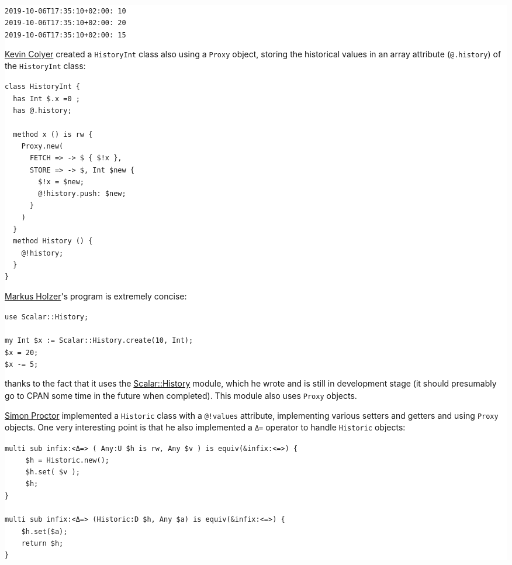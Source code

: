     2019-10-06T17:35:10+02:00: 10
    2019-10-06T17:35:10+02:00: 20
    2019-10-06T17:35:10+02:00: 15

[Kevin Colyer](https://github.com/manwar/perlweeklychallenge-club/blob/master/challenge-027/kevin-colyer/perl6/ch-2.p6) created a `HistoryInt` class also using a `Proxy` object, storing the historical values in an array attribute (`@.history`) of the `HistoryInt` class:

``` Perl6
class HistoryInt {
  has Int $.x =0 ;
  has @.history;

  method x () is rw {
    Proxy.new(
      FETCH => -> $ { $!x },
      STORE => -> $, Int $new {
        $!x = $new;
        @!history.push: $new;
      }
    )
  }
  method History () {
    @!history;
  }
}
```

[Markus Holzer](https://github.com/manwar/perlweeklychallenge-club/blob/master/challenge-027/markus-holzer/perl6/ch-2.p6)'s program is extremely concise:

``` Perl6
use Scalar::History;

my Int $x := Scalar::History.create(10, Int);
$x = 20;
$x -= 5;
```

thanks to the fact that it uses the [Scalar::History](https://github.com/holli-holzer/perl6-Scalar-History) module, which he wrote and is still in development stage (it should presumably go to CPAN some time in the future when completed). This module also uses `Proxy` objects.

[Simon Proctor](https://github.com/manwar/perlweeklychallenge-club/blob/master/challenge-027/simon-proctor/perl6/ch-2.p6) implemented a `Historic` class with a `@!values` attribute, implementing various setters and getters and using `Proxy` objects. One very interesting point is that he also implemented a `Δ=` operator to handle `Historic` objects:

``` Perl6
multi sub infix:<Δ=> ( Any:U $h is rw, Any $v ) is equiv(&infix:<=>) {
     $h = Historic.new();
     $h.set( $v );
     $h;
}

multi sub infix:<Δ=> (Historic:D $h, Any $a) is equiv(&infix:<=>) {
    $h.set($a);
    return $h;
}
```
